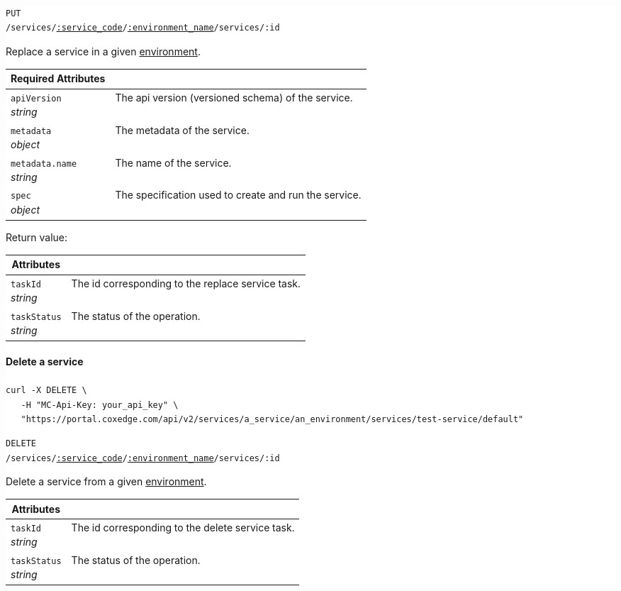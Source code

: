 ```json
```

<code>PUT /services/<a href="#administration-service-connections">:service_code</a>/<a href="#administration-environments">:environment_name</a>/services/:id</code>

Replace a service in a given [environment](#administration-environments).

| Required Attributes           | &nbsp;                                                             |
| ----------------------------- | ------------------------------------------------------------------ |
| `apiVersion` <br/> _string_   | The api version (versioned schema) of the service.                 |
| `metadata` <br/>_object_      | The metadata of the service.                                       |
| `metadata.name` <br/>_string_ | The name of the service.                                           |
| `spec`<br/>_object_           | The specification used to create and run the service.              |

Return value:

| Attributes                 | &nbsp;                                            |
| -------------------------- | ------------------------------------------------- |
| `taskId` <br/>_string_     | The id corresponding to the replace service task. |
| `taskStatus` <br/>_string_ | The status of the operation.                      |



#### Delete a service

```shell
curl -X DELETE \
   -H "MC-Api-Key: your_api_key" \
   "https://portal.coxedge.com/api/v2/services/a_service/an_environment/services/test-service/default"
```

<code>DELETE /services/<a href="#administration-service-connections">:service_code</a>/<a href="#administration-environments">:environment_name</a>/services/:id</code>

Delete a service from a given [environment](#administration-environments).

| Attributes                 | &nbsp;                                           |
| -------------------------- | ------------------------------------------------ |
| `taskId` <br/>_string_     | The id corresponding to the delete service task. |
| `taskStatus` <br/>_string_ | The status of the operation.                     |
